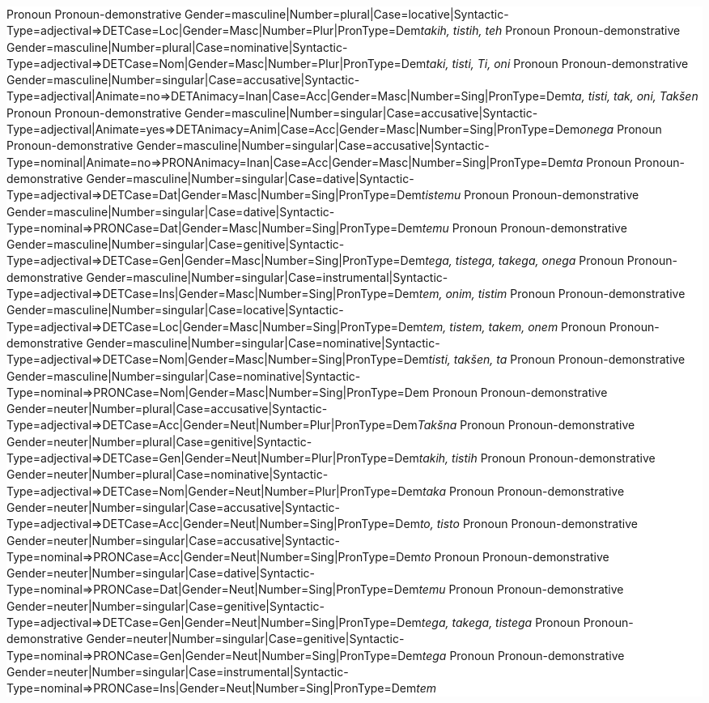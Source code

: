   <tr style="background:lightgray"><td>Pronoun Pronoun-demonstrative Gender=masculine|Number=plural|Case=locative|Syntactic-Type=adjectival</td><td>=&gt;</td><td>DET</td><td>Case=Loc|Gender=Masc|Number=Plur|PronType=Dem</td><td><em>takih, tistih, teh</em></td></tr>
  <tr><td>Pronoun Pronoun-demonstrative Gender=masculine|Number=plural|Case=nominative|Syntactic-Type=adjectival</td><td>=&gt;</td><td>DET</td><td>Case=Nom|Gender=Masc|Number=Plur|PronType=Dem</td><td><em>taki, tisti, Ti, oni</em></td></tr>
  <tr style="background:lightgray"><td>Pronoun Pronoun-demonstrative Gender=masculine|Number=singular|Case=accusative|Syntactic-Type=adjectival|Animate=no</td><td>=&gt;</td><td>DET</td><td>Animacy=Inan|Case=Acc|Gender=Masc|Number=Sing|PronType=Dem</td><td><em>ta, tisti, tak, oni, Takšen</em></td></tr>
  <tr><td>Pronoun Pronoun-demonstrative Gender=masculine|Number=singular|Case=accusative|Syntactic-Type=adjectival|Animate=yes</td><td>=&gt;</td><td>DET</td><td>Animacy=Anim|Case=Acc|Gender=Masc|Number=Sing|PronType=Dem</td><td><em>onega</em></td></tr>
  <tr style="background:lightgray"><td>Pronoun Pronoun-demonstrative Gender=masculine|Number=singular|Case=accusative|Syntactic-Type=nominal|Animate=no</td><td>=&gt;</td><td>PRON</td><td>Animacy=Inan|Case=Acc|Gender=Masc|Number=Sing|PronType=Dem</td><td><em>ta</em></td></tr>
  <tr><td>Pronoun Pronoun-demonstrative Gender=masculine|Number=singular|Case=dative|Syntactic-Type=adjectival</td><td>=&gt;</td><td>DET</td><td>Case=Dat|Gender=Masc|Number=Sing|PronType=Dem</td><td><em>tistemu</em></td></tr>
  <tr style="background:lightgray"><td>Pronoun Pronoun-demonstrative Gender=masculine|Number=singular|Case=dative|Syntactic-Type=nominal</td><td>=&gt;</td><td>PRON</td><td>Case=Dat|Gender=Masc|Number=Sing|PronType=Dem</td><td><em>temu</em></td></tr>
  <tr><td>Pronoun Pronoun-demonstrative Gender=masculine|Number=singular|Case=genitive|Syntactic-Type=adjectival</td><td>=&gt;</td><td>DET</td><td>Case=Gen|Gender=Masc|Number=Sing|PronType=Dem</td><td><em>tega, tistega, takega, onega</em></td></tr>
  <tr style="background:lightgray"><td>Pronoun Pronoun-demonstrative Gender=masculine|Number=singular|Case=instrumental|Syntactic-Type=adjectival</td><td>=&gt;</td><td>DET</td><td>Case=Ins|Gender=Masc|Number=Sing|PronType=Dem</td><td><em>tem, onim, tistim</em></td></tr>
  <tr><td>Pronoun Pronoun-demonstrative Gender=masculine|Number=singular|Case=locative|Syntactic-Type=adjectival</td><td>=&gt;</td><td>DET</td><td>Case=Loc|Gender=Masc|Number=Sing|PronType=Dem</td><td><em>tem, tistem, takem, onem</em></td></tr>
  <tr style="background:lightgray"><td>Pronoun Pronoun-demonstrative Gender=masculine|Number=singular|Case=nominative|Syntactic-Type=adjectival</td><td>=&gt;</td><td>DET</td><td>Case=Nom|Gender=Masc|Number=Sing|PronType=Dem</td><td><em>tisti, takšen, ta</em></td></tr>
  <tr><td>Pronoun Pronoun-demonstrative Gender=masculine|Number=singular|Case=nominative|Syntactic-Type=nominal</td><td>=&gt;</td><td>PRON</td><td>Case=Nom|Gender=Masc|Number=Sing|PronType=Dem</td><td><em></em></td></tr>
  <tr style="background:lightgray"><td>Pronoun Pronoun-demonstrative Gender=neuter|Number=plural|Case=accusative|Syntactic-Type=adjectival</td><td>=&gt;</td><td>DET</td><td>Case=Acc|Gender=Neut|Number=Plur|PronType=Dem</td><td><em>Takšna</em></td></tr>
  <tr><td>Pronoun Pronoun-demonstrative Gender=neuter|Number=plural|Case=genitive|Syntactic-Type=adjectival</td><td>=&gt;</td><td>DET</td><td>Case=Gen|Gender=Neut|Number=Plur|PronType=Dem</td><td><em>takih, tistih</em></td></tr>
  <tr style="background:lightgray"><td>Pronoun Pronoun-demonstrative Gender=neuter|Number=plural|Case=nominative|Syntactic-Type=adjectival</td><td>=&gt;</td><td>DET</td><td>Case=Nom|Gender=Neut|Number=Plur|PronType=Dem</td><td><em>taka</em></td></tr>
  <tr><td>Pronoun Pronoun-demonstrative Gender=neuter|Number=singular|Case=accusative|Syntactic-Type=adjectival</td><td>=&gt;</td><td>DET</td><td>Case=Acc|Gender=Neut|Number=Sing|PronType=Dem</td><td><em>to, tisto</em></td></tr>
  <tr style="background:lightgray"><td>Pronoun Pronoun-demonstrative Gender=neuter|Number=singular|Case=accusative|Syntactic-Type=nominal</td><td>=&gt;</td><td>PRON</td><td>Case=Acc|Gender=Neut|Number=Sing|PronType=Dem</td><td><em>to</em></td></tr>
  <tr><td>Pronoun Pronoun-demonstrative Gender=neuter|Number=singular|Case=dative|Syntactic-Type=nominal</td><td>=&gt;</td><td>PRON</td><td>Case=Dat|Gender=Neut|Number=Sing|PronType=Dem</td><td><em>temu</em></td></tr>
  <tr style="background:lightgray"><td>Pronoun Pronoun-demonstrative Gender=neuter|Number=singular|Case=genitive|Syntactic-Type=adjectival</td><td>=&gt;</td><td>DET</td><td>Case=Gen|Gender=Neut|Number=Sing|PronType=Dem</td><td><em>tega, takega, tistega</em></td></tr>
  <tr><td>Pronoun Pronoun-demonstrative Gender=neuter|Number=singular|Case=genitive|Syntactic-Type=nominal</td><td>=&gt;</td><td>PRON</td><td>Case=Gen|Gender=Neut|Number=Sing|PronType=Dem</td><td><em>tega</em></td></tr>
  <tr style="background:lightgray"><td>Pronoun Pronoun-demonstrative Gender=neuter|Number=singular|Case=instrumental|Syntactic-Type=nominal</td><td>=&gt;</td><td>PRON</td><td>Case=Ins|Gender=Neut|Number=Sing|PronType=Dem</td><td><em>tem</em></td></tr>